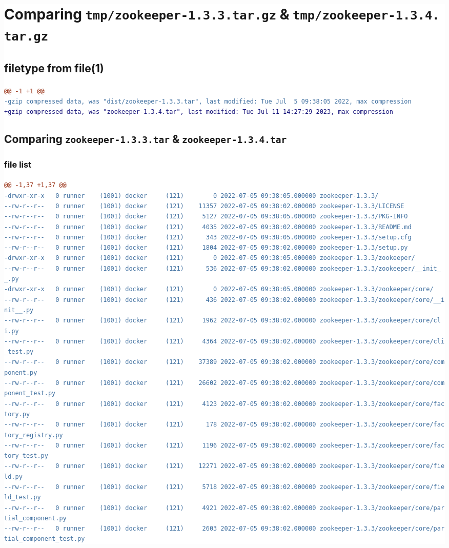# Comparing `tmp/zookeeper-1.3.3.tar.gz` & `tmp/zookeeper-1.3.4.tar.gz`

## filetype from file(1)

```diff
@@ -1 +1 @@
-gzip compressed data, was "dist/zookeeper-1.3.3.tar", last modified: Tue Jul  5 09:38:05 2022, max compression
+gzip compressed data, was "zookeeper-1.3.4.tar", last modified: Tue Jul 11 14:27:29 2023, max compression
```

## Comparing `zookeeper-1.3.3.tar` & `zookeeper-1.3.4.tar`

### file list

```diff
@@ -1,37 +1,37 @@
-drwxr-xr-x   0 runner    (1001) docker     (121)        0 2022-07-05 09:38:05.000000 zookeeper-1.3.3/
--rw-r--r--   0 runner    (1001) docker     (121)    11357 2022-07-05 09:38:02.000000 zookeeper-1.3.3/LICENSE
--rw-r--r--   0 runner    (1001) docker     (121)     5127 2022-07-05 09:38:05.000000 zookeeper-1.3.3/PKG-INFO
--rw-r--r--   0 runner    (1001) docker     (121)     4035 2022-07-05 09:38:02.000000 zookeeper-1.3.3/README.md
--rw-r--r--   0 runner    (1001) docker     (121)      343 2022-07-05 09:38:05.000000 zookeeper-1.3.3/setup.cfg
--rw-r--r--   0 runner    (1001) docker     (121)     1804 2022-07-05 09:38:02.000000 zookeeper-1.3.3/setup.py
-drwxr-xr-x   0 runner    (1001) docker     (121)        0 2022-07-05 09:38:05.000000 zookeeper-1.3.3/zookeeper/
--rw-r--r--   0 runner    (1001) docker     (121)      536 2022-07-05 09:38:02.000000 zookeeper-1.3.3/zookeeper/__init__.py
-drwxr-xr-x   0 runner    (1001) docker     (121)        0 2022-07-05 09:38:05.000000 zookeeper-1.3.3/zookeeper/core/
--rw-r--r--   0 runner    (1001) docker     (121)      436 2022-07-05 09:38:02.000000 zookeeper-1.3.3/zookeeper/core/__init__.py
--rw-r--r--   0 runner    (1001) docker     (121)     1962 2022-07-05 09:38:02.000000 zookeeper-1.3.3/zookeeper/core/cli.py
--rw-r--r--   0 runner    (1001) docker     (121)     4364 2022-07-05 09:38:02.000000 zookeeper-1.3.3/zookeeper/core/cli_test.py
--rw-r--r--   0 runner    (1001) docker     (121)    37389 2022-07-05 09:38:02.000000 zookeeper-1.3.3/zookeeper/core/component.py
--rw-r--r--   0 runner    (1001) docker     (121)    26602 2022-07-05 09:38:02.000000 zookeeper-1.3.3/zookeeper/core/component_test.py
--rw-r--r--   0 runner    (1001) docker     (121)     4123 2022-07-05 09:38:02.000000 zookeeper-1.3.3/zookeeper/core/factory.py
--rw-r--r--   0 runner    (1001) docker     (121)      178 2022-07-05 09:38:02.000000 zookeeper-1.3.3/zookeeper/core/factory_registry.py
--rw-r--r--   0 runner    (1001) docker     (121)     1196 2022-07-05 09:38:02.000000 zookeeper-1.3.3/zookeeper/core/factory_test.py
--rw-r--r--   0 runner    (1001) docker     (121)    12271 2022-07-05 09:38:02.000000 zookeeper-1.3.3/zookeeper/core/field.py
--rw-r--r--   0 runner    (1001) docker     (121)     5718 2022-07-05 09:38:02.000000 zookeeper-1.3.3/zookeeper/core/field_test.py
--rw-r--r--   0 runner    (1001) docker     (121)     4921 2022-07-05 09:38:02.000000 zookeeper-1.3.3/zookeeper/core/partial_component.py
--rw-r--r--   0 runner    (1001) docker     (121)     2603 2022-07-05 09:38:02.000000 zookeeper-1.3.3/zookeeper/core/partial_component_test.py
```